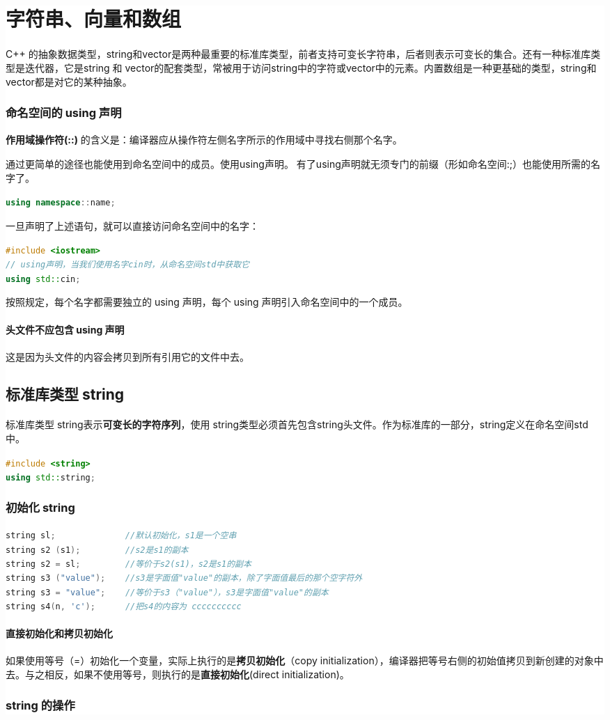 # 字符串、向量和数组

C++ 的抽象数据类型，string和vector是两种最重要的标准库类型，前者支持可变长字符串，后者则表示可变长的集合。还有一种标准库类型是迭代器，它是string 和 vector的配套类型，常被用于访问string中的字符或vector中的元素。内置数组是一种更基础的类型，string和 vector都是对它的某种抽象。

### 命名空间的 using 声明

**作用域操作符(::)** 的含义是：编译器应从操作符左侧名字所示的作用域中寻找右侧那个名字。

通过更简单的途径也能使用到命名空间中的成员。使用using声明。
有了using声明就无须专门的前缀（形如命名空间:;）也能使用所需的名字了。

```c++
using namespace::name;
```

一旦声明了上述语句，就可以直接访问命名空间中的名字：

```c++
#include <iostream>
// using声明，当我们使用名字cin时，从命名空间std中获取它
using std::cin;
```

按照规定，每个名字都需要独立的 using 声明，每个 using 声明引入命名空间中的一个成员。

#### 头文件不应包含 using 声明

这是因为头文件的内容会拷贝到所有引用它的文件中去。

## 标准库类型 string

标准库类型 string表示**可变长的字符序列**，使用 string类型必须首先包含string头文件。作为标准库的一部分，string定义在命名空间std中。

```c++
#include <string>
using std::string;
```

### 初始化 string 

```c++
string sl;				//默认初始化，s1是一个空串
string s2 (s1);			//s2是s1的副本
string s2 = sl;			//等价于s2(s1)，s2是s1的副本
string s3 ("value"); 	//s3是字面值"value"的副本，除了字面值最后的那个空字符外
string s3 = "value";	//等价于s3（"value"），s3是字面值"value"的副本
string s4(n, 'c');		//把s4的内容为 cccccccccc
```

#### 直接初始化和拷贝初始化

如果使用等号（=）初始化一个变量，实际上执行的是**拷贝初始化**（copy initialization），编译器把等号右侧的初始值拷贝到新创建的对象中去。与之相反，如果不使用等号，则执行的是**直接初始化**(direct initialization)。

### string 的操作
